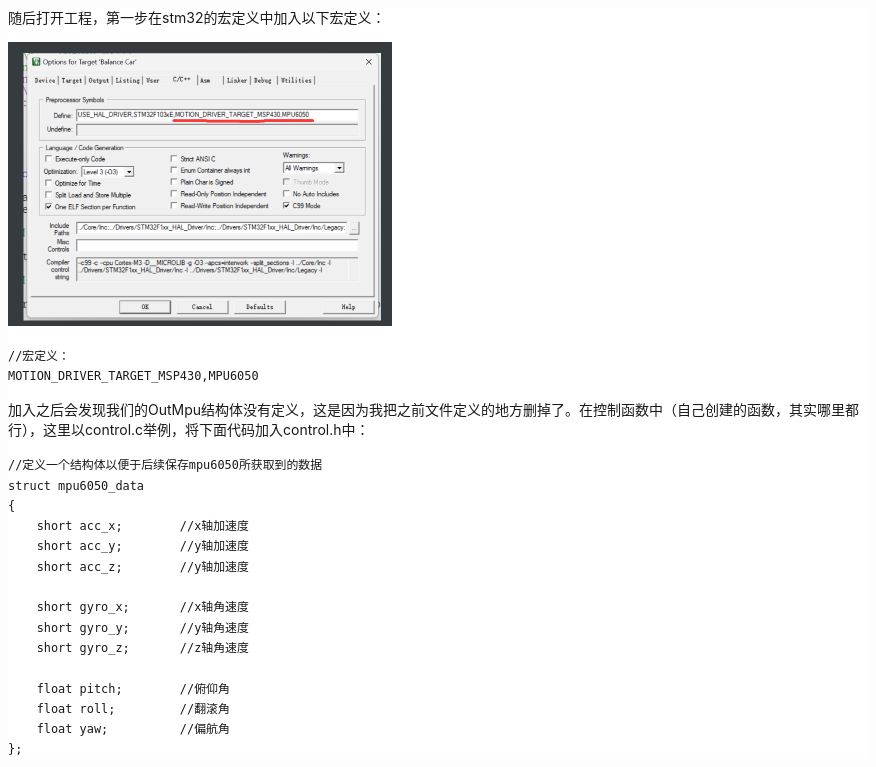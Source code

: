 随后打开工程，第一步在stm32的宏定义中加入以下宏定义：

<img src="./assets/image-20240809013806284.png" alt="image-20240809013806284" style="zoom:50%;" />

```
//宏定义：
MOTION_DRIVER_TARGET_MSP430,MPU6050
```

​	加入之后会发现我们的OutMpu结构体没有定义，这是因为我把之前文件定义的地方删掉了。在控制函数中（自己创建的函数，其实哪里都行），这里以control.c举例，将下面代码加入control.h中：

```
//定义一个结构体以便于后续保存mpu6050所获取到的数据
struct mpu6050_data
{
	short acc_x;		//x轴加速度
	short acc_y;		//y轴加速度
	short acc_z;		//y轴加速度

	short gyro_x;		//x轴角速度
	short gyro_y;		//y轴角速度
	short gyro_z;		//z轴角速度
	
	float pitch;		//俯仰角
	float roll;			//翻滚角
	float yaw;			//偏航角
};
```
